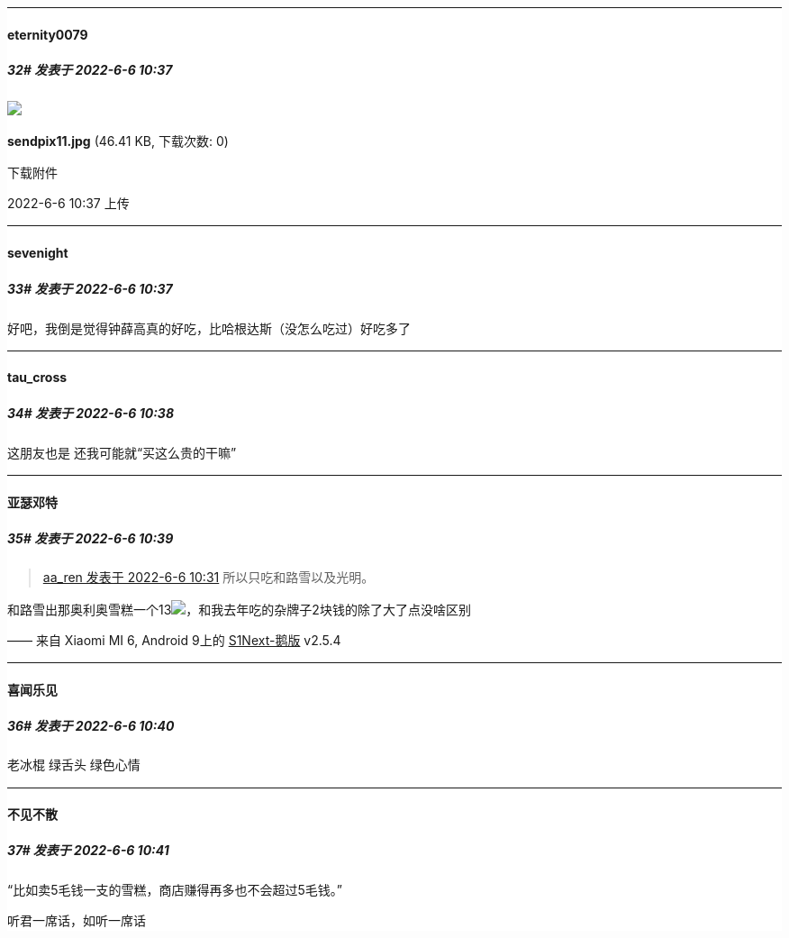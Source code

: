 *****

####  eternity0079  
##### 32#       发表于 2022-6-6 10:37

<img src="https://img.saraba1st.com/forum/202206/06/103742ow2y1h1frv12pz2w.jpg" referrerpolicy="no-referrer">

<strong>sendpix11.jpg</strong> (46.41 KB, 下载次数: 0)

下载附件

2022-6-6 10:37 上传

*****

####  sevenight  
##### 33#       发表于 2022-6-6 10:37

好吧，我倒是觉得钟薛高真的好吃，比哈根达斯（没怎么吃过）好吃多了

*****

####  tau_cross  
##### 34#       发表于 2022-6-6 10:38

这朋友也是 还我可能就“买这么贵的干嘛”

*****

####  亚瑟邓特  
##### 35#       发表于 2022-6-6 10:39

<blockquote><a href="httphttps://bbs.saraba1st.com/2b/forum.php?mod=redirect&amp;goto=findpost&amp;pid=56142889&amp;ptid=2073826" target="_blank">aa_ren 发表于 2022-6-6 10:31</a>
所以只吃和路雪以及光明。</blockquote>
和路雪出那奥利奥雪糕一个13<img src="https://static.saraba1st.com/image/smiley/face2017/002.png" referrerpolicy="no-referrer">，和我去年吃的杂牌子2块钱的除了大了点没啥区别

—— 来自 Xiaomi MI 6, Android 9上的 [S1Next-鹅版](https://github.com/ykrank/S1-Next/releases) v2.5.4

*****

####  喜闻乐见  
##### 36#       发表于 2022-6-6 10:40

老冰棍 绿舌头 绿色心情 

*****

####  不见不散  
##### 37#       发表于 2022-6-6 10:41

“比如卖5毛钱一支的雪糕，商店赚得再多也不会超过5毛钱。”

听君一席话，如听一席话

